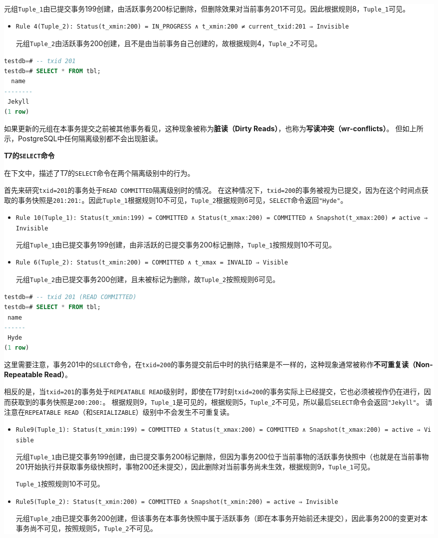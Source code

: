    元组`Tuple_1`由已提交事务199创建，由活跃事务200标记删除，但删除效果对当前事务201不可见。因此根据规则8，`Tuple_1`可见。

- `Rule 4(Tuple_2): Status(t_xmin:200) = IN_PROGRESS ∧ t_xmin:200 ≠ current_txid:201 ⇒ Invisible`

   元组`Tuple_2`由活跃事务200创建，且不是由当前事务自己创建的，故根据规则4，`Tuple_2`不可见。

```sql
testdb=# -- txid 201
testdb=# SELECT * FROM tbl;
  name  
--------
 Jekyll
(1 row)
```

如果更新的元组在本事务提交之前被其他事务看见，这种现象被称为**脏读（Dirty Reads）**，也称为**写读冲突（wr-conflicts）**。 但如上所示，PostgreSQL中任何隔离级别都不会出现脏读。

**T7的`SELECT`命令**

在下文中，描述了T7的`SELECT`命令在两个隔离级别中的行为。

首先来研究`txid=201`的事务处于`READ COMMITTED`隔离级别时的情况。 在这种情况下，`txid=200`的事务被视为已提交，因为在这个时间点获取的事务快照是`201:201:`。因此`Tuple_1`根据规则10不可见，`Tuple_2`根据规则6可见，`SELECT`命令返回`"Hyde"`。

- `Rule 10(Tuple_1): Status(t_xmin:199) = COMMITTED ∧ Status(t_xmax:200) = COMMITTED ∧ Snapshot(t_xmax:200) ≠ active ⇒ Invisible`

   元组`Tuple_1`由已提交事务199创建，由非活跃的已提交事务200标记删除，`Tuple_1`按照规则10不可见。

- `Rule 6(Tuple_2): Status(t_xmin:200) = COMMITTED ∧ t_xmax = INVALID ⇒ Visible`

  元组`Tuple_2`由已提交事务200创建，且未被标记为删除，故`Tuple_2`按照规则6可见。

```sql
testdb=# -- txid 201 (READ COMMITTED)
testdb=# SELECT * FROM tbl;
 name 
------
 Hyde
(1 row)
```

这里需要注意，事务201中的`SELECT`命令，在`txid=200`的事务提交前后中时的执行结果是不一样的，这种现象通常被称作**不可重复读（Non-Repeatable Read）**。

相反的是，当`txid=201`的事务处于`REPEATABLE READ`级别时，即使在T7时刻`txid=200`的事务实际上已经提交，它也必须被视作仍在进行，因而获取到的事务快照是`200:200:`。 根据规则9，`Tuple_1`是可见的，根据规则5，`Tuple_2`不可见，所以最后`SELECT`命令会返回`"Jekyll"`。 请注意在`REPEATABLE READ`（和`SERIALIZABLE`）级别中不会发生不可重复读。

- `Rule9(Tuple_1): Status(t_xmin:199) = COMMITTED ∧ Status(t_xmax:200) = COMMITTED ∧ Snapshot(t_xmax:200) = active ⇒ Visible`

  元组`Tuple_1`由已提交事务199创建，由已提交事务200标记删除，但因为事务200位于当前事物的活跃事务快照中（也就是在当前事物201开始执行并获取事务级快照时，事物200还未提交），因此删除对当前事务尚未生效，根据规则9，`Tuple_1`可见。

  `Tuple_1`按照规则10不可见。

- `Rule5(Tuple_2): Status(t_xmin:200) = COMMITTED ∧ Snapshot(t_xmin:200) = active ⇒ Invisible`

  元组`Tuple_2`由已提交事务200创建，但该事务在本事务快照中属于活跃事务（即在本事务开始前还未提交），因此事务200的变更对本事务尚不可见，按照规则5，`Tuple_2`不可见。
